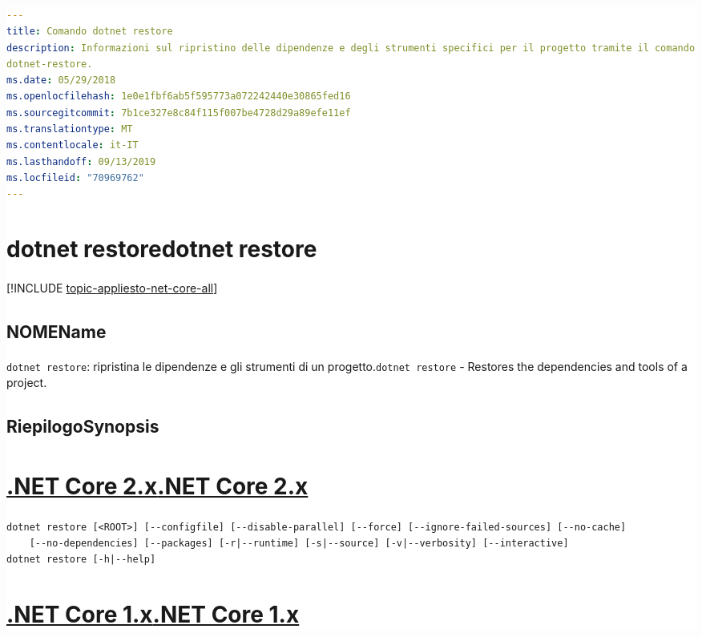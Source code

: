 ```yaml
---
title: Comando dotnet restore
description: Informazioni sul ripristino delle dipendenze e degli strumenti specifici per il progetto tramite il comando dotnet-restore.
ms.date: 05/29/2018
ms.openlocfilehash: 1e0e1fbf6ab5f595773a072242440e30865fed16
ms.sourcegitcommit: 7b1ce327e8c84f115f007be4728d29a89efe11ef
ms.translationtype: MT
ms.contentlocale: it-IT
ms.lasthandoff: 09/13/2019
ms.locfileid: "70969762"
---
```

# <a name="dotnet-restore"></a><span data-ttu-id="60ee7-103">dotnet restore</span><span class="sxs-lookup"><span data-stu-id="60ee7-103">dotnet restore</span></span>

[!INCLUDE [topic-appliesto-net-core-all](../../../includes/topic-appliesto-net-core-all.md)]

## <a name="name"></a><span data-ttu-id="60ee7-104">NOME</span><span class="sxs-lookup"><span data-stu-id="60ee7-104">Name</span></span>

<span data-ttu-id="60ee7-105">`dotnet restore`: ripristina le dipendenze e gli strumenti di un progetto.</span><span class="sxs-lookup"><span data-stu-id="60ee7-105">`dotnet restore` - Restores the dependencies and tools of a project.</span></span>

## <a name="synopsis"></a><span data-ttu-id="60ee7-106">Riepilogo</span><span class="sxs-lookup"><span data-stu-id="60ee7-106">Synopsis</span></span>



# <a name="net-core-2xtabnetcore2x"></a>[<span data-ttu-id="60ee7-107">.NET Core 2.x</span><span class="sxs-lookup"><span data-stu-id="60ee7-107">.NET Core 2.x</span></span>](#tab/netcore2x)

```console
dotnet restore [<ROOT>] [--configfile] [--disable-parallel] [--force] [--ignore-failed-sources] [--no-cache]
    [--no-dependencies] [--packages] [-r|--runtime] [-s|--source] [-v|--verbosity] [--interactive]
dotnet restore [-h|--help]
```

# <a name="net-core-1xtabnetcore1x"></a>[<span data-ttu-id="60ee7-108">.NET Core 1.x</span><span class="sxs-lookup"><span data-stu-id="60ee7-108">.NET Core 1.x</span></span>](#tab/netcore1x)
